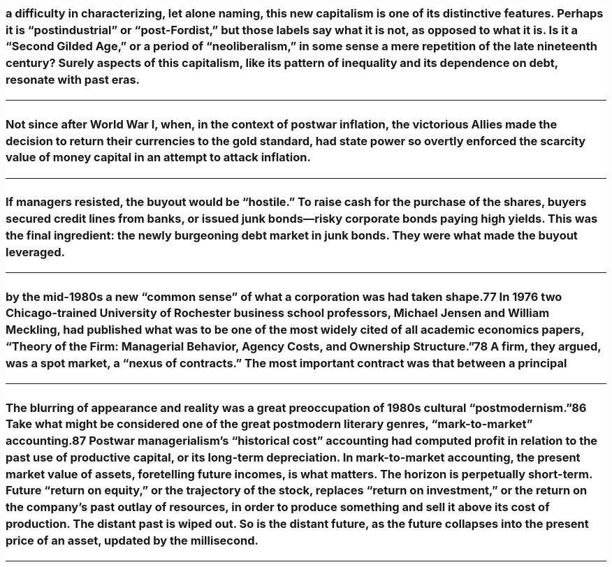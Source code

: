 ### a difficulty in characterizing, let alone naming, this new capitalism is one of its distinctive features. Perhaps it is “postindustrial” or “post-Fordist,” but those labels say what it is not, as opposed to what it is. Is it a “Second Gilded Age,” or a period of “neoliberalism,” in some sense a mere repetition of the late nineteenth century? Surely aspects of this capitalism, like its pattern of inequality and its dependence on debt, resonate with past eras.  
---

### Not since after World War I, when, in the context of postwar inflation, the victorious Allies made the decision to return their currencies to the gold standard, had state power so overtly enforced the scarcity value of money capital in an attempt to attack inflation.  
---

### If managers resisted, the buyout would be “hostile.” To raise cash for the purchase of the shares, buyers secured credit lines from banks, or issued junk bonds—risky corporate bonds paying high yields. This was the final ingredient: the newly burgeoning debt market in junk bonds. They were what made the buyout leveraged.  
---

### by the mid-1980s a new “common sense” of what a corporation was had taken shape.77 In 1976 two Chicago-trained University of Rochester business school professors, Michael Jensen and William Meckling, had published what was to be one of the most widely cited of all academic economics papers, “Theory of the Firm: Managerial Behavior, Agency Costs, and Ownership Structure.”78 A firm, they argued, was a spot market, a “nexus of contracts.” The most important contract was that between a principal  
---

### The blurring of appearance and reality was a great preoccupation of 1980s cultural “postmodernism.”86 Take what might be considered one of the great postmodern literary genres, “mark-to-market” accounting.87 Postwar managerialism’s “historical cost” accounting had computed profit in relation to the past use of productive capital, or its long-term depreciation. In mark-to-market accounting, the present market value of assets, foretelling future incomes, is what matters. The horizon is perpetually short-term. Future “return on equity,” or the trajectory of the stock, replaces “return on investment,” or the return on the company’s past outlay of resources, in order to produce something and sell it above its cost of production. The distant past is wiped out. So is the distant future, as the future collapses into the present price of an asset, updated by the millisecond.  
---
